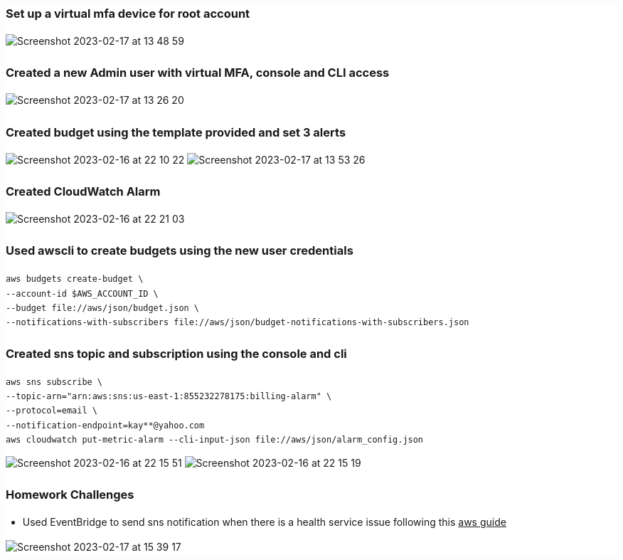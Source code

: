 ### Set up a virtual mfa device for root account
<img width="725" alt="Screenshot 2023-02-17 at 13 48 59" src="https://user-images.githubusercontent.com/22412589/219671824-653d3107-be0f-40a4-a3e9-464f011d47d4.png">

### Created a new Admin user with virtual MFA, console and CLI access
<img width="1386" alt="Screenshot 2023-02-17 at 13 26 20" src="https://user-images.githubusercontent.com/22412589/219665121-8d9416ea-d9a2-48d9-be5d-94c36061582e.png">



### Created budget using the template provided and set 3 alerts
<img width="1405" alt="Screenshot 2023-02-16 at 22 10 22" src="https://user-images.githubusercontent.com/22412589/219663433-fb4a0a25-6ddb-4935-b420-912190e7ac41.png">


<img width="1410" alt="Screenshot 2023-02-17 at 13 53 26" src="https://user-images.githubusercontent.com/22412589/219674181-ab3337cc-40de-434e-9850-61ca8f29d324.png">

### Created CloudWatch Alarm
<img width="1504" alt="Screenshot 2023-02-16 at 22 21 03" src="https://user-images.githubusercontent.com/22412589/219663425-b7b92021-a227-4475-aab1-5c971740ed6c.png">

### Used awscli to create budgets using the new user credentials

```
aws budgets create-budget \
--account-id $AWS_ACCOUNT_ID \
--budget file://aws/json/budget.json \
--notifications-with-subscribers file://aws/json/budget-notifications-with-subscribers.json
```


### Created sns topic and subscription using the console and cli
```
aws sns subscribe \
--topic-arn="arn:aws:sns:us-east-1:855232278175:billing-alarm" \
--protocol=email \
--notification-endpoint=kay**@yahoo.com
aws cloudwatch put-metric-alarm --cli-input-json file://aws/json/alarm_config.json
```
<img width="1397" alt="Screenshot 2023-02-16 at 22 15 51" src="https://user-images.githubusercontent.com/22412589/219663429-078e4c71-3c6a-4c08-8d4a-6dfaa7ae6c62.png">
<img width="1402" alt="Screenshot 2023-02-16 at 22 15 19" src="https://user-images.githubusercontent.com/22412589/219663432-e2341603-b5ba-464d-b95a-d2a14adc3cc7.png">

### Homework Challenges
- Used EventBridge to send sns notification when there is a health service issue following this [aws guide](https://docs.aws.amazon.com/health/latest/ug/cloudwatch-events-health.html#creating-event-bridge-events-rule-for-aws-health)
 <img width="1439" alt="Screenshot 2023-02-17 at 15 39 17" src="https://user-images.githubusercontent.com/22412589/219699055-d646d7f4-cf45-4638-8722-28ab42936e5f.png">
